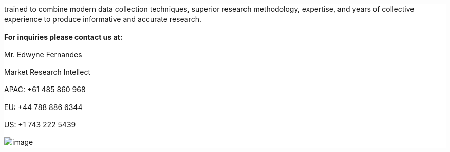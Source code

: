 trained to combine modern data collection techniques, superior research methodology, expertise, and years of collective experience to produce informative and accurate research.</span></p><p><strong>For inquiries please contact us at:</strong></p><p>Mr. Edwyne Fernandes</p><p>Market Research Intellect</p><p>APAC: +61 485 860 968</p><p>EU: +44 788 886 6344</p><p>US: +1 743 222 5439</p>
![image](https://github.com/user-attachments/assets/2031b7c1-2d59-4999-9f9d-cc98f581f700)
